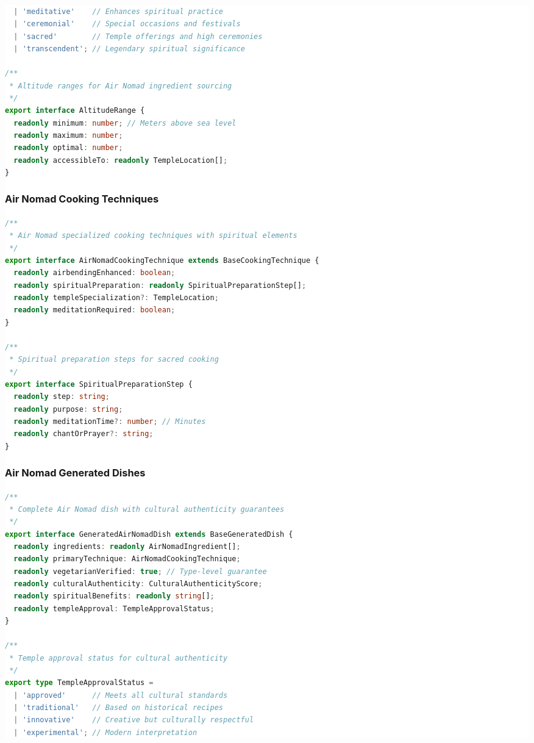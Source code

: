 ```typescript
  | 'meditative'    // Enhances spiritual practice
  | 'ceremonial'    // Special occasions and festivals
  | 'sacred'        // Temple offerings and high ceremonies
  | 'transcendent'; // Legendary spiritual significance

/**
 * Altitude ranges for Air Nomad ingredient sourcing
 */
export interface AltitudeRange {
  readonly minimum: number; // Meters above sea level
  readonly maximum: number;
  readonly optimal: number;
  readonly accessibleTo: readonly TempleLocation[];
}
```

### **Air Nomad Cooking Techniques**

```typescript
/**
 * Air Nomad specialized cooking techniques with spiritual elements
 */
export interface AirNomadCookingTechnique extends BaseCookingTechnique {
  readonly airbendingEnhanced: boolean;
  readonly spiritualPreparation: readonly SpiritualPreparationStep[];
  readonly templeSpecialization?: TempleLocation;
  readonly meditationRequired: boolean;
}

/**
 * Spiritual preparation steps for sacred cooking
 */
export interface SpiritualPreparationStep {
  readonly step: string;
  readonly purpose: string;
  readonly meditationTime?: number; // Minutes
  readonly chantOrPrayer?: string;
}
```

### **Air Nomad Generated Dishes**

```typescript
/**
 * Complete Air Nomad dish with cultural authenticity guarantees
 */
export interface GeneratedAirNomadDish extends BaseGeneratedDish {
  readonly ingredients: readonly AirNomadIngredient[];
  readonly primaryTechnique: AirNomadCookingTechnique;
  readonly vegetarianVerified: true; // Type-level guarantee
  readonly culturalAuthenticity: CulturalAuthenticityScore;
  readonly spiritualBenefits: readonly string[];
  readonly templeApproval: TempleApprovalStatus;
}

/**
 * Temple approval status for cultural authenticity
 */
export type TempleApprovalStatus = 
  | 'approved'      // Meets all cultural standards
  | 'traditional'   // Based on historical recipes
  | 'innovative'    // Creative but culturally respectful
  | 'experimental'; // Modern interpretation
```
